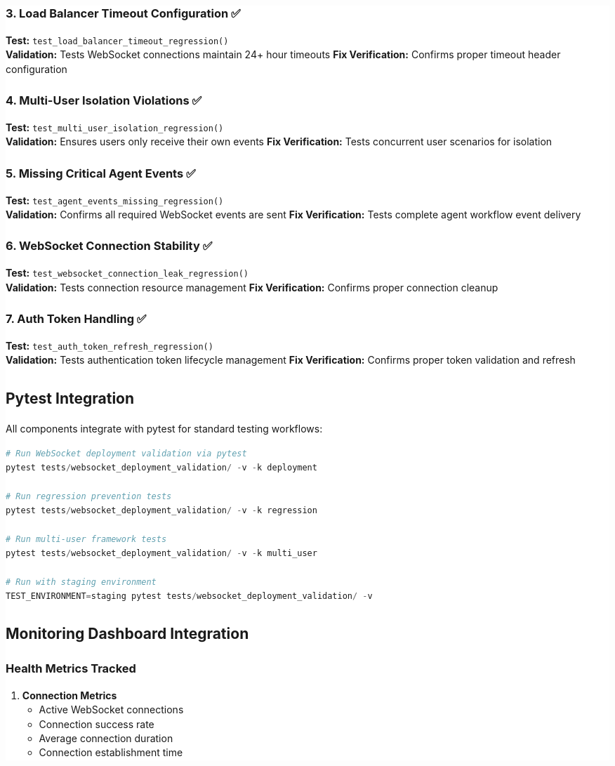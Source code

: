 ### 3. Load Balancer Timeout Configuration ✅
**Test:** `test_load_balancer_timeout_regression()`  
**Validation:** Tests WebSocket connections maintain 24+ hour timeouts
**Fix Verification:** Confirms proper timeout header configuration

### 4. Multi-User Isolation Violations ✅
**Test:** `test_multi_user_isolation_regression()`  
**Validation:** Ensures users only receive their own events
**Fix Verification:** Tests concurrent user scenarios for isolation

### 5. Missing Critical Agent Events ✅
**Test:** `test_agent_events_missing_regression()`  
**Validation:** Confirms all required WebSocket events are sent
**Fix Verification:** Tests complete agent workflow event delivery

### 6. WebSocket Connection Stability ✅
**Test:** `test_websocket_connection_leak_regression()`  
**Validation:** Tests connection resource management
**Fix Verification:** Confirms proper connection cleanup

### 7. Auth Token Handling ✅  
**Test:** `test_auth_token_refresh_regression()`  
**Validation:** Tests authentication token lifecycle management
**Fix Verification:** Confirms proper token validation and refresh

## Pytest Integration

All components integrate with pytest for standard testing workflows:

```python
# Run WebSocket deployment validation via pytest
pytest tests/websocket_deployment_validation/ -v -k deployment

# Run regression prevention tests
pytest tests/websocket_deployment_validation/ -v -k regression  

# Run multi-user framework tests
pytest tests/websocket_deployment_validation/ -v -k multi_user

# Run with staging environment
TEST_ENVIRONMENT=staging pytest tests/websocket_deployment_validation/ -v
```

## Monitoring Dashboard Integration

### Health Metrics Tracked

1. **Connection Metrics**
   - Active WebSocket connections
   - Connection success rate
   - Average connection duration
   - Connection establishment time

